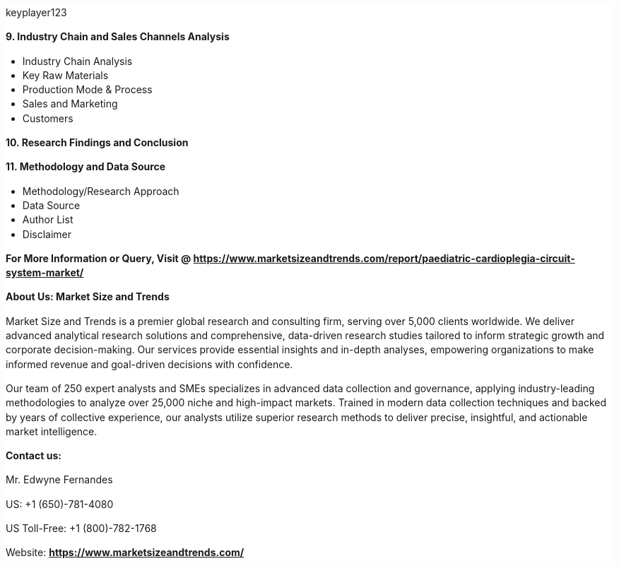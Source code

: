 keyplayer123</strong></p><p><strong>9. Industry Chain and Sales Channels Analysis</strong></p><ul><li>Industry Chain Analysis</li><li>Key Raw Materials</li><li>Production Mode &amp; Process</li><li>Sales and Marketing</li><li>Customers</li></ul><p><strong>10. Research Findings and Conclusion</strong></p><p><strong>11. Methodology and Data Source</strong></p><ul><li>Methodology/Research Approach</li><li>Data Source</li><li>Author List</li><li>Disclaimer</li></ul></p><p><strong>For More Information or Query, Visit @ <a href="https://www.marketsizeandtrends.com/report/paediatric-cardioplegia-circuit-system-market/">https://www.marketsizeandtrends.com/report/paediatric-cardioplegia-circuit-system-market/</a></strong></p><p><strong>About Us: Market Size and Trends</strong></p><p>Market Size and Trends is a premier global research and consulting firm, serving over 5,000 clients worldwide. We deliver advanced analytical research solutions and comprehensive, data-driven research studies tailored to inform strategic growth and corporate decision-making. Our services provide essential insights and in-depth analyses, empowering organizations to make informed revenue and goal-driven decisions with confidence.</p><p>Our team of 250 expert analysts and SMEs specializes in advanced data collection and governance, applying industry-leading methodologies to analyze over 25,000 niche and high-impact markets. Trained in modern data collection techniques and backed by years of collective experience, our analysts utilize superior research methods to deliver precise, insightful, and actionable market intelligence.</p><p><strong>Contact us:</strong></p><p>Mr. Edwyne Fernandes</p><p>US: +1 (650)-781-4080</p><p>US Toll-Free: +1 (800)-782-1768</p><p>Website: <strong><a href="https://www.marketsizeandtrends.com/">https://www.marketsizeandtrends.com/</a></strong></p>
